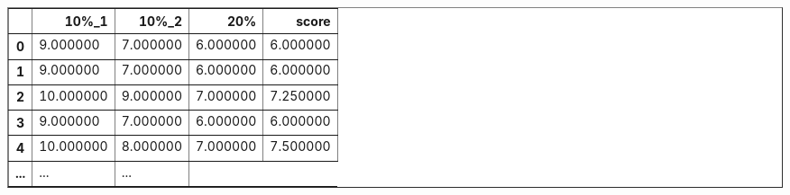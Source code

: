 
<div>
<style scoped>
    .dataframe tbody tr th:only-of-type {
        vertical-align: middle;
    }

    .dataframe tbody tr th {
        vertical-align: top;
    }

    .dataframe thead th {
        text-align: right;
    }
</style>
<table border="1" class="dataframe">
  <thead>
    <tr style="text-align: right;">
      <th></th>
      <th>10%_1</th>
      <th>10%_2</th>
      <th>20%</th>
      <th>score</th>
    </tr>
  </thead>
  <tbody>
    <tr>
      <th>0</th>
      <td>9.000000</td>
      <td>7.000000</td>
      <td>6.000000</td>
      <td>6.000000</td>
    </tr>
    <tr>
      <th>1</th>
      <td>9.000000</td>
      <td>7.000000</td>
      <td>6.000000</td>
      <td>6.000000</td>
    </tr>
    <tr>
      <th>2</th>
      <td>10.000000</td>
      <td>9.000000</td>
      <td>7.000000</td>
      <td>7.250000</td>
    </tr>
    <tr>
      <th>3</th>
      <td>9.000000</td>
      <td>7.000000</td>
      <td>6.000000</td>
      <td>6.000000</td>
    </tr>
    <tr>
      <th>4</th>
      <td>10.000000</td>
      <td>8.000000</td>
      <td>7.000000</td>
      <td>7.500000</td>
    </tr>
    <tr>
      <th>...</th>
      <td>...</td>
      <td>...</td>